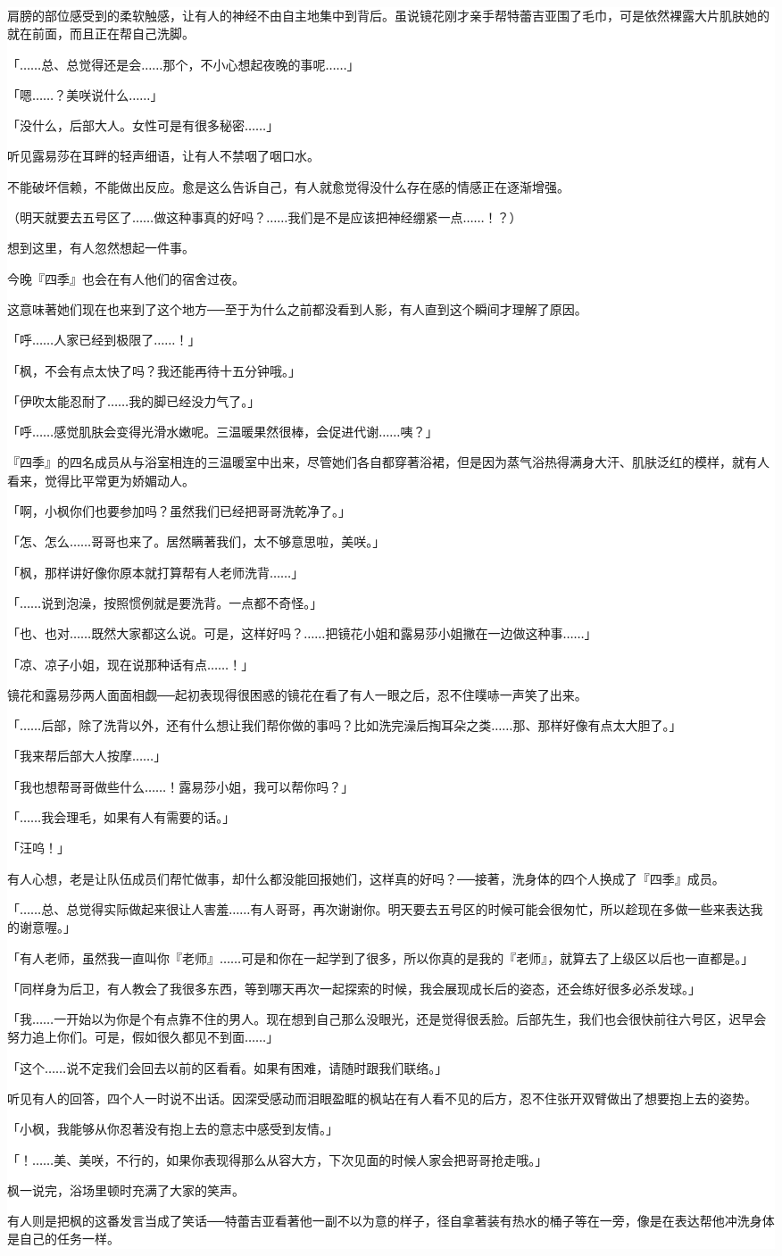 肩膀的部位感受到的柔软触感，让有人的神经不由自主地集中到背后。虽说镜花刚才亲手帮特蕾吉亚围了毛巾，可是依然裸露大片肌肤她的就在前面，而且正在帮自己洗脚。

「……总、总觉得还是会……那个，不小心想起夜晚的事呢……」

「嗯……？美咲说什么……」

「没什么，后部大人。女性可是有很多秘密……」

听见露易莎在耳畔的轻声细语，让有人不禁咽了咽口水。

不能破坏信赖，不能做出反应。愈是这么告诉自己，有人就愈觉得没什么存在感的情感正在逐渐增强。

（明天就要去五号区了……做这种事真的好吗？……我们是不是应该把神经绷紧一点……！？）

想到这里，有人忽然想起一件事。

今晚『四季』也会在有人他们的宿舍过夜。

这意味著她们现在也来到了这个地方──至于为什么之前都没看到人影，有人直到这个瞬间才理解了原因。

「呼……人家已经到极限了……！」

「枫，不会有点太快了吗？我还能再待十五分钟哦。」

「伊吹太能忍耐了……我的脚已经没力气了。」

「呼……感觉肌肤会变得光滑水嫩呢。三温暖果然很棒，会促进代谢……咦？」

『四季』的四名成员从与浴室相连的三温暖室中出来，尽管她们各自都穿著浴裙，但是因为蒸气浴热得满身大汗、肌肤泛红的模样，就有人看来，觉得比平常更为娇媚动人。

「啊，小枫你们也要参加吗？虽然我们已经把哥哥洗乾净了。」

「怎、怎么……哥哥也来了。居然瞒著我们，太不够意思啦，美咲。」

「枫，那样讲好像你原本就打算帮有人老师洗背……」

「……说到泡澡，按照惯例就是要洗背。一点都不奇怪。」

「也、也对……既然大家都这么说。可是，这样好吗？……把镜花小姐和露易莎小姐撇在一边做这种事……」

「凉、凉子小姐，现在说那种话有点……！」

镜花和露易莎两人面面相觑──起初表现得很困惑的镜花在看了有人一眼之后，忍不住噗哧一声笑了出来。

「……后部，除了洗背以外，还有什么想让我们帮你做的事吗？比如洗完澡后掏耳朵之类……那、那样好像有点太大胆了。」

「我来帮后部大人按摩……」

「我也想帮哥哥做些什么……！露易莎小姐，我可以帮你吗？」

「……我会理毛，如果有人有需要的话。」

「汪呜！」

有人心想，老是让队伍成员们帮忙做事，却什么都没能回报她们，这样真的好吗？──接著，洗身体的四个人换成了『四季』成员。

「……总、总觉得实际做起来很让人害羞……有人哥哥，再次谢谢你。明天要去五号区的时候可能会很匆忙，所以趁现在多做一些来表达我的谢意喔。」

「有人老师，虽然我一直叫你『老师』……可是和你在一起学到了很多，所以你真的是我的『老师』，就算去了上级区以后也一直都是。」

「同样身为后卫，有人教会了我很多东西，等到哪天再次一起探索的时候，我会展现成长后的姿态，还会练好很多必杀发球。」

「我……一开始以为你是个有点靠不住的男人。现在想到自己那么没眼光，还是觉得很丢脸。后部先生，我们也会很快前往六号区，迟早会努力追上你们。可是，假如很久都见不到面……」

「这个……说不定我们会回去以前的区看看。如果有困难，请随时跟我们联络。」

听见有人的回答，四个人一时说不出话。因深受感动而泪眼盈眶的枫站在有人看不见的后方，忍不住张开双臂做出了想要抱上去的姿势。

「小枫，我能够从你忍著没有抱上去的意志中感受到友情。」

「！……美、美咲，不行的，如果你表现得那么从容大方，下次见面的时候人家会把哥哥抢走哦。」

枫一说完，浴场里顿时充满了大家的笑声。

有人则是把枫的这番发言当成了笑话──特蕾吉亚看著他一副不以为意的样子，径自拿著装有热水的桶子等在一旁，像是在表达帮他冲洗身体是自己的任务一样。

